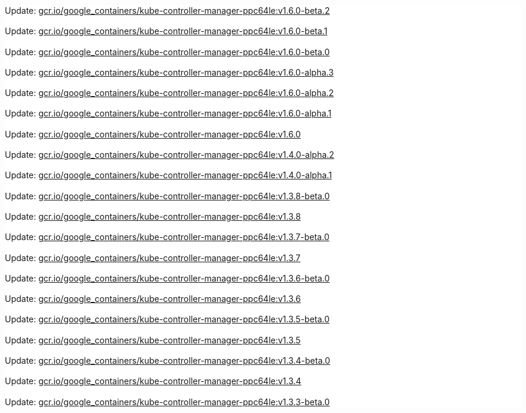Update: [gcr.io/google_containers/kube-controller-manager-ppc64le:v1.6.0-beta.2](https://hub.docker.com/r/cruse/kube-controller-manager-ppc64le/tags/)

Update: [gcr.io/google_containers/kube-controller-manager-ppc64le:v1.6.0-beta.1](https://hub.docker.com/r/cruse/kube-controller-manager-ppc64le/tags/)

Update: [gcr.io/google_containers/kube-controller-manager-ppc64le:v1.6.0-beta.0](https://hub.docker.com/r/cruse/kube-controller-manager-ppc64le/tags/)

Update: [gcr.io/google_containers/kube-controller-manager-ppc64le:v1.6.0-alpha.3](https://hub.docker.com/r/cruse/kube-controller-manager-ppc64le/tags/)

Update: [gcr.io/google_containers/kube-controller-manager-ppc64le:v1.6.0-alpha.2](https://hub.docker.com/r/cruse/kube-controller-manager-ppc64le/tags/)

Update: [gcr.io/google_containers/kube-controller-manager-ppc64le:v1.6.0-alpha.1](https://hub.docker.com/r/cruse/kube-controller-manager-ppc64le/tags/)

Update: [gcr.io/google_containers/kube-controller-manager-ppc64le:v1.6.0](https://hub.docker.com/r/cruse/kube-controller-manager-ppc64le/tags/)

Update: [gcr.io/google_containers/kube-controller-manager-ppc64le:v1.4.0-alpha.2](https://hub.docker.com/r/cruse/kube-controller-manager-ppc64le/tags/)

Update: [gcr.io/google_containers/kube-controller-manager-ppc64le:v1.4.0-alpha.1](https://hub.docker.com/r/cruse/kube-controller-manager-ppc64le/tags/)

Update: [gcr.io/google_containers/kube-controller-manager-ppc64le:v1.3.8-beta.0](https://hub.docker.com/r/cruse/kube-controller-manager-ppc64le/tags/)

Update: [gcr.io/google_containers/kube-controller-manager-ppc64le:v1.3.8](https://hub.docker.com/r/cruse/kube-controller-manager-ppc64le/tags/)

Update: [gcr.io/google_containers/kube-controller-manager-ppc64le:v1.3.7-beta.0](https://hub.docker.com/r/cruse/kube-controller-manager-ppc64le/tags/)

Update: [gcr.io/google_containers/kube-controller-manager-ppc64le:v1.3.7](https://hub.docker.com/r/cruse/kube-controller-manager-ppc64le/tags/)

Update: [gcr.io/google_containers/kube-controller-manager-ppc64le:v1.3.6-beta.0](https://hub.docker.com/r/cruse/kube-controller-manager-ppc64le/tags/)

Update: [gcr.io/google_containers/kube-controller-manager-ppc64le:v1.3.6](https://hub.docker.com/r/cruse/kube-controller-manager-ppc64le/tags/)

Update: [gcr.io/google_containers/kube-controller-manager-ppc64le:v1.3.5-beta.0](https://hub.docker.com/r/cruse/kube-controller-manager-ppc64le/tags/)

Update: [gcr.io/google_containers/kube-controller-manager-ppc64le:v1.3.5](https://hub.docker.com/r/cruse/kube-controller-manager-ppc64le/tags/)

Update: [gcr.io/google_containers/kube-controller-manager-ppc64le:v1.3.4-beta.0](https://hub.docker.com/r/cruse/kube-controller-manager-ppc64le/tags/)

Update: [gcr.io/google_containers/kube-controller-manager-ppc64le:v1.3.4](https://hub.docker.com/r/cruse/kube-controller-manager-ppc64le/tags/)

Update: [gcr.io/google_containers/kube-controller-manager-ppc64le:v1.3.3-beta.0](https://hub.docker.com/r/cruse/kube-controller-manager-ppc64le/tags/)
